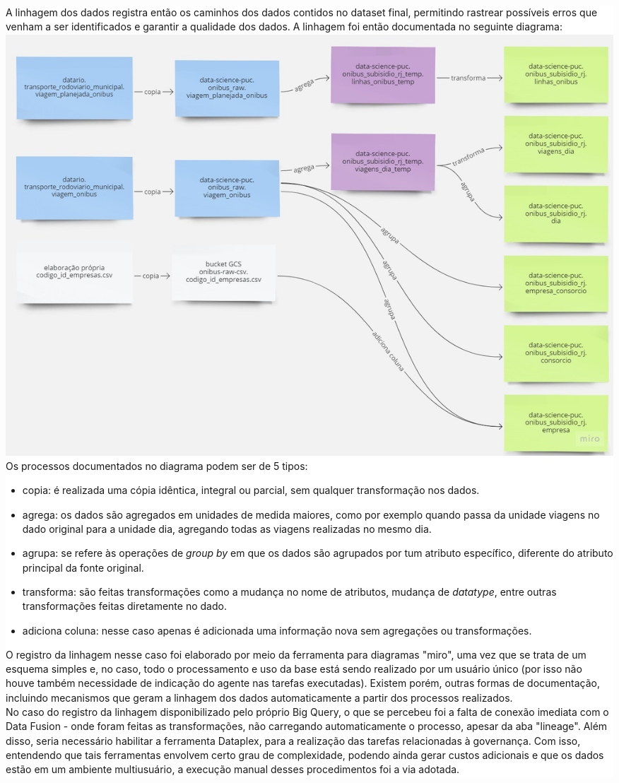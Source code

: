 A linhagem dos dados registra então os caminhos dos dados contidos no dataset final, permitindo rastrear possíveis erros que venham a ser identificados e garantir a qualidade dos dados. A linhagem foi então documentada no seguinte diagrama:
![linhagem dos dados](prints\data_lineage.jpg)
Os processos documentados no diagrama podem ser de 5 tipos:

  - copia: é realizada uma cópia idêntica, integral ou parcial, sem qualquer transformação nos dados.

  - agrega: os dados são agregados em unidades de medida maiores, como por exemplo quando passa da unidade viagens no dado original para a unidade dia, agregando todas as viagens realizadas no mesmo dia.

  - agrupa: se refere às operações de *group by* em que os dados são agrupados por tum atributo específico, diferente do atributo principal da fonte original.

  - transforma: são feitas transformações como a mudança no nome de atributos, mudança de *datatype*, entre outras transformações feitas diretamente no dado.

  - adiciona coluna: nesse caso apenas é adicionada uma informação nova sem agregações ou transformações.

O registro da linhagem nesse caso foi elaborado por meio da ferramenta para diagramas "miro", uma vez que se trata de um esquema simples e, no caso, todo o processamento e uso da base está sendo realizado por um usuário único (por isso não houve também necessidade de indicação do agente nas tarefas executadas). Existem porém, outras formas de documentação, incluindo mecanismos que geram a linhagem dos dados automaticamente a partir dos processos realizados.   
No caso do registro da linhagem disponibilizado pelo próprio Big Query, o que se percebeu foi a falta de conexão imediata com o Data Fusion - onde foram feitas as transformações, não carregando automaticamente o processo, apesar da aba "lineage". Além disso, seria necessário habilitar a ferramenta Dataplex, para a realização das tarefas relacionadas à governança. Com isso, entendendo que tais ferramentas envolvem certo grau de complexidade, podendo ainda gerar custos adicionais e que os dados estão em um ambiente multiusuário, a execução manual desses procedimentos foi a via adotada. 
